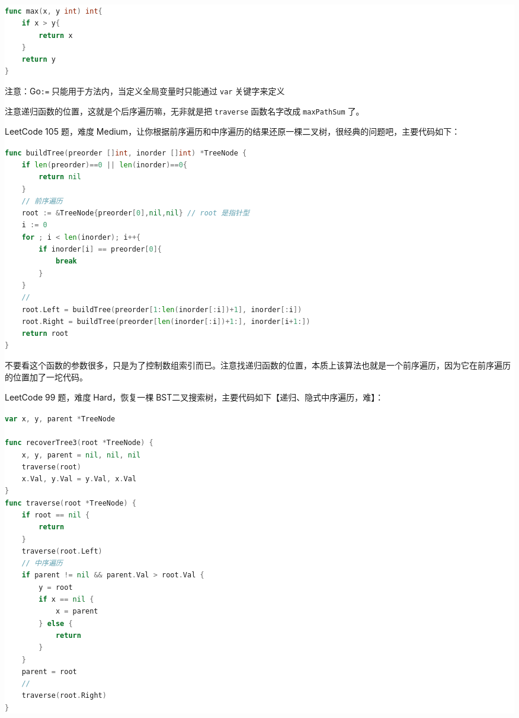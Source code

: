 ```go
func max(x, y int) int{
    if x > y{
        return x
    }
    return y
}
```

注意：Go`:=` 只能用于方法内，当定义全局变量时只能通过 `var` 关键字来定义

注意递归函数的位置，这就是个后序遍历嘛，无非就是把 `traverse` 函数名字改成 `maxPathSum` 了。

LeetCode 105 题，难度 Medium，让你根据前序遍历和中序遍历的结果还原一棵二叉树，很经典的问题吧，主要代码如下：

```go
func buildTree(preorder []int, inorder []int) *TreeNode {
    if len(preorder)==0 || len(inorder)==0{
        return nil
    }
    // 前序遍历
    root := &TreeNode{preorder[0],nil,nil} // root 是指针型
    i := 0
    for ; i < len(inorder); i++{
        if inorder[i] == preorder[0]{
            break
        }  
    }
    //
    root.Left = buildTree(preorder[1:len(inorder[:i])+1], inorder[:i])
    root.Right = buildTree(preorder[len(inorder[:i])+1:], inorder[i+1:])
    return root
}
```

不要看这个函数的参数很多，只是为了控制数组索引而已。注意找递归函数的位置，本质上该算法也就是一个前序遍历，因为它在前序遍历的位置加了一坨代码。

LeetCode 99 题，难度 Hard，恢复一棵 BST二叉搜索树，主要代码如下【递归、隐式中序遍历，难】：

```go
var x, y, parent *TreeNode

func recoverTree3(root *TreeNode) {
	x, y, parent = nil, nil, nil
	traverse(root)
	x.Val, y.Val = y.Val, x.Val
}
func traverse(root *TreeNode) {
	if root == nil {
		return
	}
	traverse(root.Left)
	// 中序遍历
	if parent != nil && parent.Val > root.Val {
		y = root
		if x == nil {
			x = parent
		} else {
			return
		}
	}
	parent = root
	//
	traverse(root.Right)
}
```
